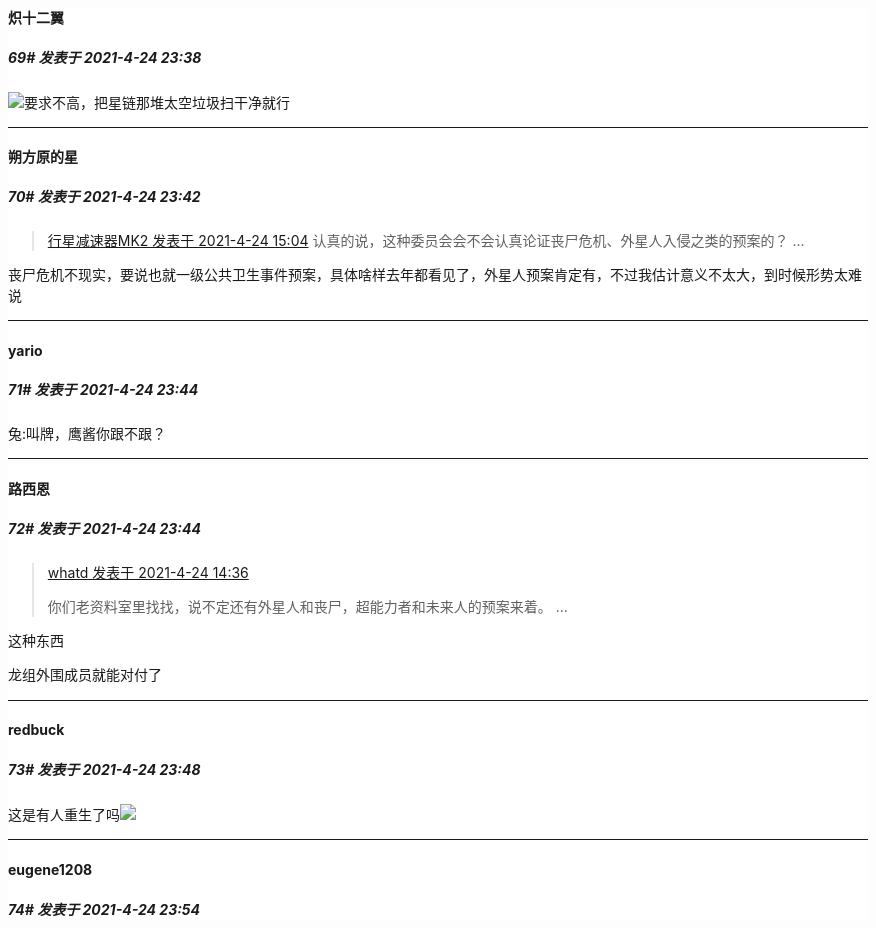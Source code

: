 ####  炽十二翼  
##### 69#       发表于 2021-4-24 23:38


<img src="https://static.saraba1st.com/image/smiley/face2017/001.png" referrerpolicy="no-referrer">要求不高，把星链那堆太空垃圾扫干净就行


-----

####  朔方原的星  
##### 70#       发表于 2021-4-24 23:42


<blockquote><a href="httphttps://bbs.saraba1st.com/2b/forum.php?mod=redirect&amp;goto=findpost&amp;pid=51045279&amp;ptid=2000776" target="_blank">行星减速器MK2 发表于 2021-4-24 15:04</a>
认真的说，这种委员会会不会认真论证丧尸危机、外星人入侵之类的预案的？ ...</blockquote>
丧尸危机不现实，要说也就一级公共卫生事件预案，具体啥样去年都看见了，外星人预案肯定有，不过我估计意义不太大，到时候形势太难说


-----

####  yario  
##### 71#       发表于 2021-4-24 23:44


兔:叫牌，鹰酱你跟不跟？


-----

####  路西恩  
##### 72#       发表于 2021-4-24 23:44


<blockquote><a href="httphttps://bbs.saraba1st.com/2b/forum.php?mod=redirect&amp;goto=findpost&amp;pid=51045075&amp;ptid=2000776" target="_blank">whatd 发表于 2021-4-24 14:36</a>

你们老资料室里找找，说不定还有外星人和丧尸，超能力者和未来人的预案来着。 ...</blockquote>
这种东西

龙组外围成员就能对付了


-----

####  redbuck  
##### 73#       发表于 2021-4-24 23:48


这是有人重生了吗<img src="https://static.saraba1st.com/image/smiley/face2017/067.png" referrerpolicy="no-referrer">


-----

####  eugene1208  
##### 74#       发表于 2021-4-24 23:54
